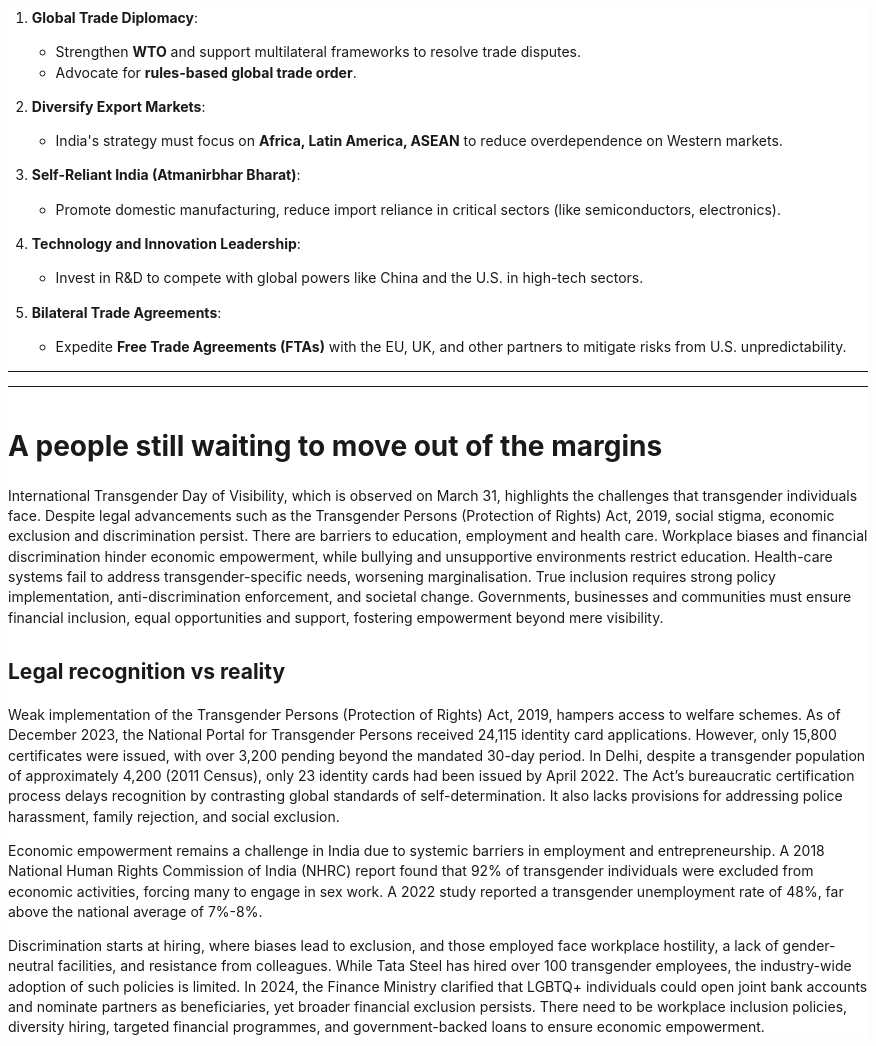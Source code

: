1. **Global Trade Diplomacy**:
   - Strengthen **WTO** and support multilateral frameworks to resolve trade disputes.
   - Advocate for **rules-based global trade order**.

2. **Diversify Export Markets**:
   - India's strategy must focus on **Africa, Latin America, ASEAN** to reduce overdependence on Western markets.

3. **Self-Reliant India (Atmanirbhar Bharat)**:
   - Promote domestic manufacturing, reduce import reliance in critical sectors (like semiconductors, electronics).

4. **Technology and Innovation Leadership**:
   - Invest in R&D to compete with global powers like China and the U.S. in high-tech sectors.

5. **Bilateral Trade Agreements**:
   - Expedite **Free Trade Agreements (FTAs)** with the EU, UK, and other partners to mitigate risks from U.S. unpredictability.

---

---

# A people still waiting to move out of the margins
International Transgender Day of Visibility, which is observed on March 31, highlights the challenges that transgender individuals face. Despite legal advancements such as the Transgender Persons (Protection of Rights) Act, 2019, social stigma, economic exclusion and discrimination persist. There are barriers to education, employment and health care. Workplace biases and financial discrimination hinder economic empowerment, while bullying and unsupportive environments restrict education. Health-care systems fail to address transgender-specific needs, worsening marginalisation. True inclusion requires strong policy implementation, anti-discrimination enforcement, and societal change. Governments, businesses and communities must ensure financial inclusion, equal opportunities and support, fostering empowerment beyond mere visibility.

## Legal recognition vs reality

Weak implementation of the Transgender Persons (Protection of Rights) Act, 2019, hampers access to welfare schemes. As of December 2023, the National Portal for Transgender Persons received 24,115 identity card applications. However, only 15,800 certificates were issued, with over 3,200 pending beyond the mandated 30-day period. In Delhi, despite a transgender population of approximately 4,200 (2011 Census), only 23 identity cards had been issued by April 2022. The Act’s bureaucratic certification process delays recognition by contrasting global standards of self-determination. It also lacks provisions for addressing police harassment, family rejection, and social exclusion.

Economic empowerment remains a challenge in India due to systemic barriers in employment and entrepreneurship. A 2018 National Human Rights Commission of India (NHRC) report found that 92% of transgender individuals were excluded from economic activities, forcing many to engage in sex work. A 2022 study reported a transgender unemployment rate of 48%, far above the national average of 7%-8%.

Discrimination starts at hiring, where biases lead to exclusion, and those employed face workplace hostility, a lack of gender-neutral facilities, and resistance from colleagues. While Tata Steel has hired over 100 transgender employees, the industry-wide adoption of such policies is limited. In 2024, the Finance Ministry clarified that LGBTQ+ individuals could open joint bank accounts and nominate partners as beneficiaries, yet broader financial exclusion persists. There need to be workplace inclusion policies, diversity hiring, targeted financial programmes, and government-backed loans to ensure economic empowerment.
